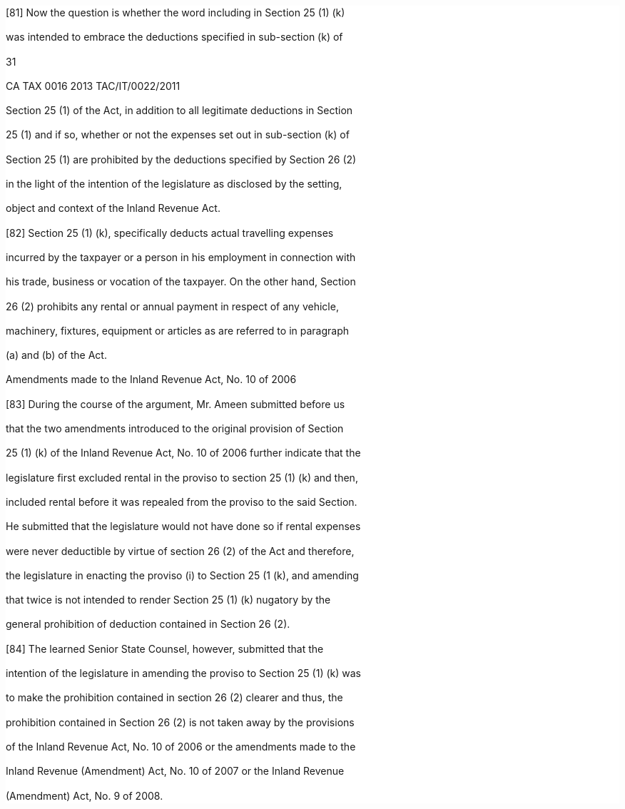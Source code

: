 [81] Now the question is whether the word including in Section 25 (1) (k)

was intended to embrace the deductions specified in sub-section (k) of

31

CA TAX 0016 2013 TAC/IT/0022/2011

Section 25 (1) of the Act, in addition to all legitimate deductions in Section

25 (1) and if so, whether or not the expenses set out in sub-section (k) of

Section 25 (1) are prohibited by the deductions specified by Section 26 (2)

in the light of the intention of the legislature as disclosed by the setting,

object and context of the Inland Revenue Act.

[82] Section 25 (1) (k), specifically deducts actual travelling expenses

incurred by the taxpayer or a person in his employment in connection with

his trade, business or vocation of the taxpayer. On the other hand, Section

26 (2) prohibits any rental or annual payment in respect of any vehicle,

machinery, fixtures, equipment or articles as are referred to in paragraph

(a) and (b) of the Act.

Amendments made to the Inland Revenue Act, No. 10 of 2006

[83] During the course of the argument, Mr. Ameen submitted before us

that the two amendments introduced to the original provision of Section

25 (1) (k) of the Inland Revenue Act, No. 10 of 2006 further indicate that the

legislature first excluded rental in the proviso to section 25 (1) (k) and then,

included rental before it was repealed from the proviso to the said Section.

He submitted that the legislature would not have done so if rental expenses

were never deductible by virtue of section 26 (2) of the Act and therefore,

the legislature in enacting the proviso (i) to Section 25 (1 (k), and amending

that twice is not intended to render Section 25 (1) (k) nugatory by the

general prohibition of deduction contained in Section 26 (2).

[84] The learned Senior State Counsel, however, submitted that the

intention of the legislature in amending the proviso to Section 25 (1) (k) was

to make the prohibition contained in section 26 (2) clearer and thus, the

prohibition contained in Section 26 (2) is not taken away by the provisions

of the Inland Revenue Act, No. 10 of 2006 or the amendments made to the

Inland Revenue (Amendment) Act, No. 10 of 2007 or the Inland Revenue

(Amendment) Act, No. 9 of 2008.
